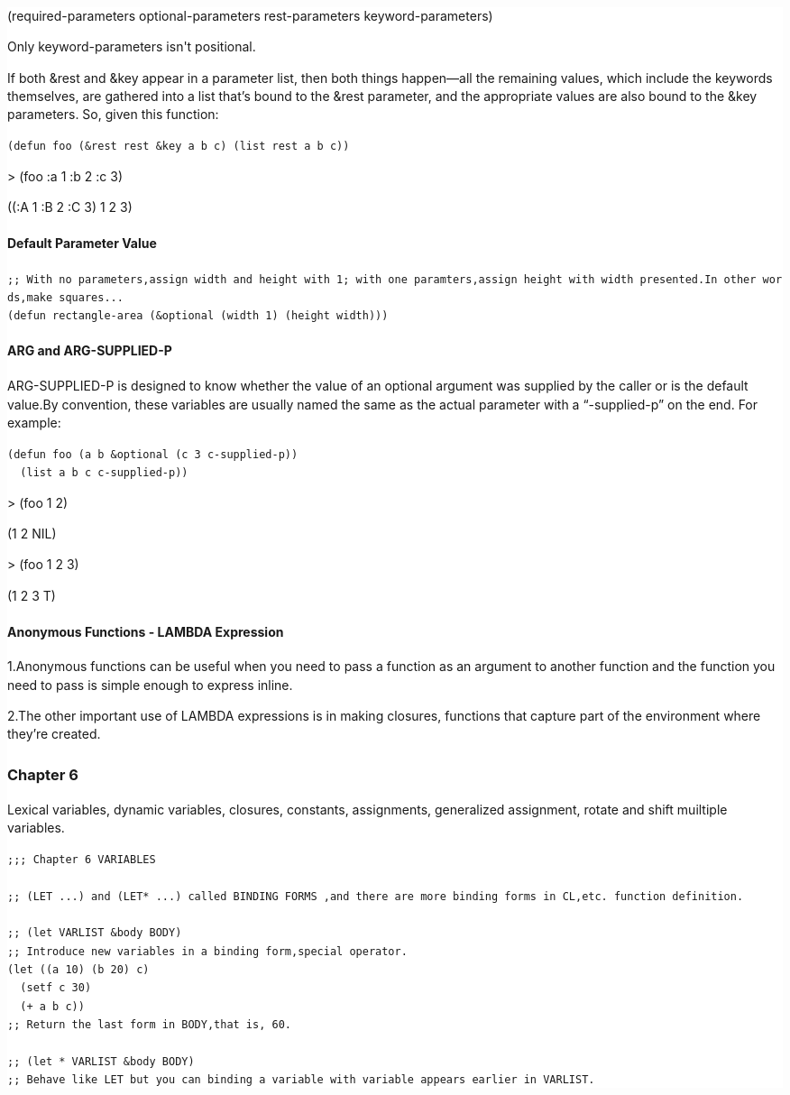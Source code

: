 (required-parameters optional-parameters rest-parameters keyword-parameters)

Only keyword-parameters isn't positional.

If both &rest and &key appear in a parameter list, then both things happen—all the remaining values, which include the keywords themselves, are gathered into a list that’s bound to the &rest parameter, and the appropriate values are also bound to the &key parameters. So, given this function:

```elisp
(defun foo (&rest rest &key a b c) (list rest a b c))
```

\> (foo :a 1 :b 2 :c 3)

((:A 1 :B 2 :C 3) 1 2 3)

#### Default Parameter Value

```elisp
;; With no parameters,assign width and height with 1; with one paramters,assign height with width presented.In other words,make squares...
(defun rectangle-area (&optional (width 1) (height width)))
```

#### ARG and ARG-SUPPLIED-P
ARG-SUPPLIED-P is designed to know whether the value of an optional argument was supplied by the caller or is the default value.By convention, these variables are usually named the same as the actual parameter with a “-supplied-p” on the end. For example:

```elisp
(defun foo (a b &optional (c 3 c-supplied-p))
  (list a b c c-supplied-p))
```

\> (foo 1 2)

(1 2 NIL)

\> (foo 1 2 3)

(1 2 3 T)

#### Anonymous Functions - LAMBDA Expression

1.Anonymous functions can be useful when you need to pass a function as an argument to another function and the function you need to pass is simple enough to express inline.

2.The other important use of LAMBDA expressions is in making closures, functions that capture part of the environment where they’re created.

### Chapter 6

<div class="message">
Lexical variables, dynamic variables, closures, constants, assignments, generalized assignment, rotate and shift muiltiple variables.
</div>

```elisp
;;; Chapter 6 VARIABLES

;; (LET ...) and (LET* ...) called BINDING FORMS ,and there are more binding forms in CL,etc. function definition.

;; (let VARLIST &body BODY)
;; Introduce new variables in a binding form,special operator.
(let ((a 10) (b 20) c)
  (setf c 30)
  (+ a b c))
;; Return the last form in BODY,that is, 60.

;; (let * VARLIST &body BODY)
;; Behave like LET but you can binding a variable with variable appears earlier in VARLIST.
```